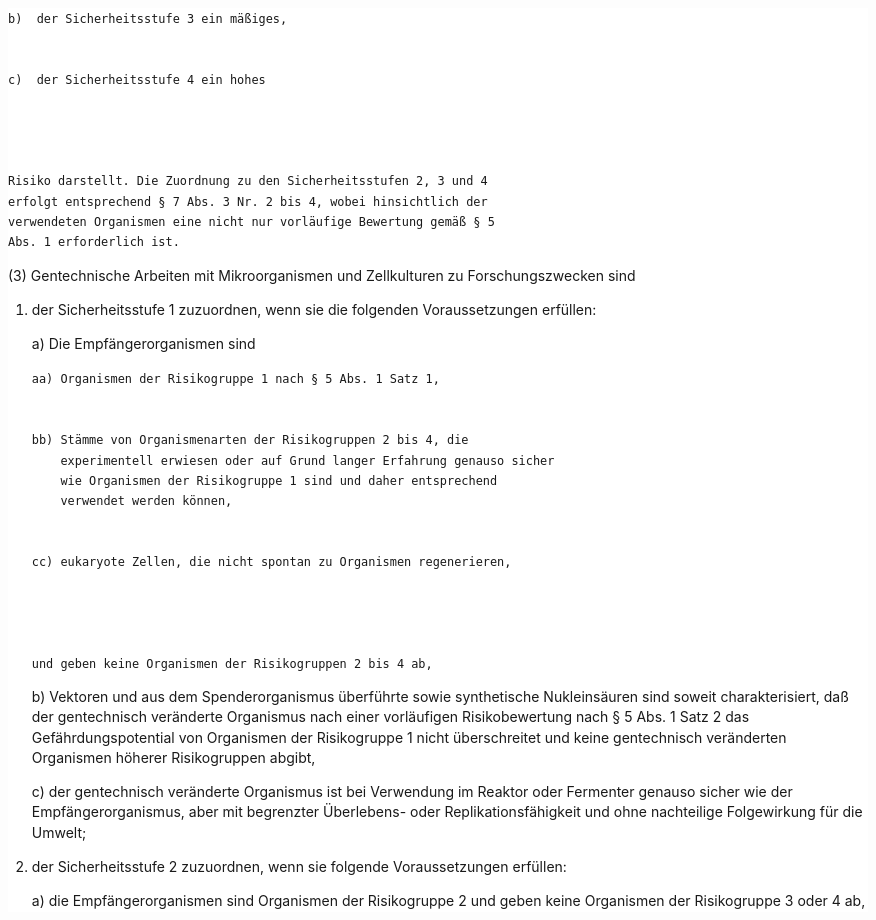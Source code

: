 
    b)  der Sicherheitsstufe 3 ein mäßiges,


    c)  der Sicherheitsstufe 4 ein hohes




    Risiko darstellt. Die Zuordnung zu den Sicherheitsstufen 2, 3 und 4
    erfolgt entsprechend § 7 Abs. 3 Nr. 2 bis 4, wobei hinsichtlich der
    verwendeten Organismen eine nicht nur vorläufige Bewertung gemäß § 5
    Abs. 1 erforderlich ist.




(3) Gentechnische Arbeiten mit Mikroorganismen und Zellkulturen
zu Forschungszwecken sind

1.  der Sicherheitsstufe 1 zuzuordnen, wenn sie die folgenden
    Voraussetzungen erfüllen:

    a)  Die Empfängerorganismen sind

        aa) Organismen der Risikogruppe 1 nach § 5 Abs. 1 Satz 1,


        bb) Stämme von Organismenarten der Risikogruppen 2 bis 4, die
            experimentell erwiesen oder auf Grund langer Erfahrung genauso sicher
            wie Organismen der Risikogruppe 1 sind und daher entsprechend
            verwendet werden können,


        cc) eukaryote Zellen, die nicht spontan zu Organismen regenerieren,




        und geben keine Organismen der Risikogruppen 2 bis 4 ab,


    b)  Vektoren und aus dem Spenderorganismus überführte sowie synthetische
        Nukleinsäuren sind soweit charakterisiert, daß der gentechnisch
        veränderte Organismus nach einer vorläufigen Risikobewertung nach § 5
        Abs. 1 Satz 2 das Gefährdungspotential von Organismen der Risikogruppe
        1 nicht überschreitet und keine gentechnisch veränderten Organismen
        höherer Risikogruppen abgibt,


    c)  der gentechnisch veränderte Organismus ist bei Verwendung im Reaktor
        oder Fermenter genauso sicher wie der Empfängerorganismus, aber mit
        begrenzter Überlebens- oder Replikationsfähigkeit und ohne nachteilige
        Folgewirkung für die Umwelt;





2.  der Sicherheitsstufe 2 zuzuordnen, wenn sie folgende Voraussetzungen
    erfüllen:

    a)  die Empfängerorganismen sind Organismen der Risikogruppe 2 und geben
        keine Organismen der Risikogruppe 3 oder 4 ab,

